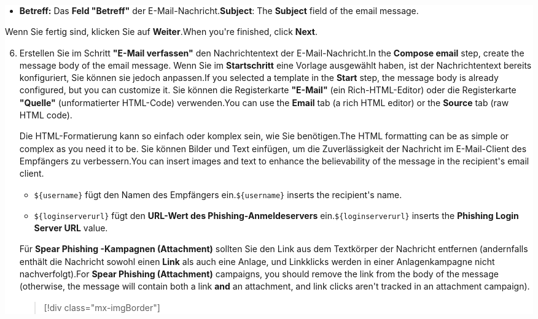    - <span data-ttu-id="46cd6-220">**Betreff:** Das **Feld "Betreff"** der E-Mail-Nachricht.</span><span class="sxs-lookup"><span data-stu-id="46cd6-220">**Subject**: The **Subject** field of the email message.</span></span>

   <span data-ttu-id="46cd6-221">Wenn Sie fertig sind, klicken Sie auf **Weiter**.</span><span class="sxs-lookup"><span data-stu-id="46cd6-221">When you're finished, click **Next**.</span></span>

6. <span data-ttu-id="46cd6-222">Erstellen Sie im Schritt **"E-Mail verfassen"** den Nachrichtentext der E-Mail-Nachricht.</span><span class="sxs-lookup"><span data-stu-id="46cd6-222">In the **Compose email** step, create the message body of the email message.</span></span> <span data-ttu-id="46cd6-223">Wenn Sie im **Startschritt** eine Vorlage ausgewählt haben, ist der Nachrichtentext bereits konfiguriert, Sie können sie jedoch anpassen.</span><span class="sxs-lookup"><span data-stu-id="46cd6-223">If you selected a template in the **Start** step, the message body is already configured, but you can customize it.</span></span> <span data-ttu-id="46cd6-224">Sie können die Registerkarte **"E-Mail"** (ein Rich-HTML-Editor) oder die Registerkarte **"Quelle"** (unformatierter HTML-Code) verwenden.</span><span class="sxs-lookup"><span data-stu-id="46cd6-224">You can use the **Email** tab (a rich HTML editor) or the **Source** tab (raw HTML code).</span></span>

   <span data-ttu-id="46cd6-225">Die HTML-Formatierung kann so einfach oder komplex sein, wie Sie benötigen.</span><span class="sxs-lookup"><span data-stu-id="46cd6-225">The HTML formatting can be as simple or complex as you need it to be.</span></span> <span data-ttu-id="46cd6-226">Sie können Bilder und Text einfügen, um die Zuverlässigkeit der Nachricht im E-Mail-Client des Empfängers zu verbessern.</span><span class="sxs-lookup"><span data-stu-id="46cd6-226">You can insert images and text to enhance the believability of the message in the recipient's email client.</span></span>

   - <span data-ttu-id="46cd6-227">`${username}` fügt den Namen des Empfängers ein.</span><span class="sxs-lookup"><span data-stu-id="46cd6-227">`${username}` inserts the recipient's name.</span></span>

   - <span data-ttu-id="46cd6-228">`${loginserverurl}` fügt den **URL-Wert des Phishing-Anmeldeservers** ein.</span><span class="sxs-lookup"><span data-stu-id="46cd6-228">`${loginserverurl}` inserts the **Phishing Login Server URL** value.</span></span>

   <span data-ttu-id="46cd6-229">Für **Spear Phishing -Kampagnen (Attachment)** sollten Sie den Link aus dem Textkörper der Nachricht entfernen (andernfalls enthält die Nachricht sowohl einen **Link** als auch eine Anlage, und Linkklicks werden in einer Anlagenkampagne nicht nachverfolgt).</span><span class="sxs-lookup"><span data-stu-id="46cd6-229">For **Spear Phishing (Attachment)** campaigns, you should remove the link from the body of the message (otherwise, the message will contain both a link **and** an attachment, and link clicks aren't tracked in an attachment campaign).</span></span>

   > [!div class="mx-imgBorder"]
